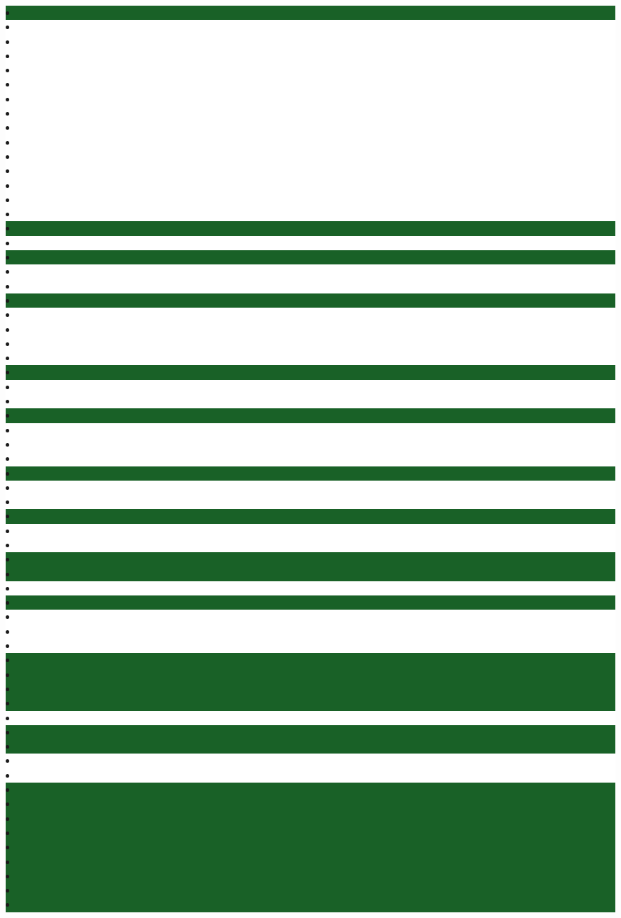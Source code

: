 <li class="hasData" style="background-color: #196127;" data-date="2023-07-29"><span class="heatmap-calendar-content"></span></li><li class="isEmpty"><span class="heatmap-calendar-content"></span></li><li class="isEmpty"><span class="heatmap-calendar-content"></span></li><li class="isEmpty"><span class="heatmap-calendar-content"></span></li><li class="isEmpty"><span class="heatmap-calendar-content"></span></li><li class="isEmpty"><span class="heatmap-calendar-content"></span></li><li class="isEmpty"><span class="heatmap-calendar-content"></span></li><li class="isEmpty"><span class="heatmap-calendar-content"></span></li><li class="isEmpty"><span class="heatmap-calendar-content"></span></li><li class="isEmpty"><span class="heatmap-calendar-content"></span></li><li class="isEmpty"><span class="heatmap-calendar-content"></span></li><li class="isEmpty"><span class="heatmap-calendar-content"></span></li><li class="isEmpty"><span class="heatmap-calendar-content"></span></li><li class="isEmpty"><span class="heatmap-calendar-content"></span></li><li class="isEmpty"><span class="heatmap-calendar-content"></span></li><li class="hasData" style="background-color: #196127;" data-date="2023-08-13"><span class="heatmap-calendar-content"></span></li><li class="isEmpty"><span class="heatmap-calendar-content"></span></li><li class="hasData" style="background-color: #196127;" data-date="2023-08-15"><span class="heatmap-calendar-content"></span></li><li class="isEmpty"><span class="heatmap-calendar-content"></span></li><li class="isEmpty"><span class="heatmap-calendar-content"></span></li><li class="hasData" style="background-color: #196127;" data-date="2023-08-18"><span class="heatmap-calendar-content"></span></li><li class="isEmpty"><span class="heatmap-calendar-content"></span></li><li class="isEmpty"><span class="heatmap-calendar-content"></span></li><li class="isEmpty"><span class="heatmap-calendar-content"></span></li><li class="isEmpty"><span class="heatmap-calendar-content"></span></li><li class="hasData" style="background-color: #196127;" data-date="2023-08-23"><span class="heatmap-calendar-content"></span></li><li class="isEmpty"><span class="heatmap-calendar-content"></span></li><li class="isEmpty"><span class="heatmap-calendar-content"></span></li><li class="hasData" style="background-color: #196127;" data-date="2023-08-26"><span class="heatmap-calendar-content"></span></li><li class="isEmpty"><span class="heatmap-calendar-content"></span></li><li class="isEmpty"><span class="heatmap-calendar-content"></span></li><li class="isEmpty"><span class="heatmap-calendar-content"></span></li><li class="hasData" style="background-color: #196127;" data-date="2023-08-30"><span class="heatmap-calendar-content"></span></li><li class="isEmpty"><span class="heatmap-calendar-content"></span></li><li class="isEmpty"><span class="heatmap-calendar-content"></span></li><li class="hasData" style="background-color: #196127;" data-date="2023-09-02"><span class="heatmap-calendar-content"></span></li><li class="isEmpty"><span class="heatmap-calendar-content"></span></li><li class="isEmpty"><span class="heatmap-calendar-content"></span></li><li class="hasData" style="background-color: #196127;" data-date="2023-09-05"><span class="heatmap-calendar-content"></span></li><li class="hasData" style="background-color: #196127;" data-date="2023-09-06"><span class="heatmap-calendar-content"></span></li><li class="isEmpty"><span class="heatmap-calendar-content"></span></li><li class="hasData" style="background-color: #196127;" data-date="2023-09-08"><span class="heatmap-calendar-content"></span></li><li class="isEmpty"><span class="heatmap-calendar-content"></span></li><li class="isEmpty"><span class="heatmap-calendar-content"></span></li><li class="isEmpty"><span class="heatmap-calendar-content"></span></li><li class="hasData" style="background-color: #196127;" data-date="2023-09-12"><span class="heatmap-calendar-content"></span></li><li class="hasData" style="background-color: #196127;" data-date="2023-09-13"><span class="heatmap-calendar-content"></span></li><li class="hasData" style="background-color: #196127;" data-date="2023-09-14"><span class="heatmap-calendar-content"></span></li><li class="hasData" style="background-color: #196127;" data-date="2023-09-15"><span class="heatmap-calendar-content"></span></li><li class="isEmpty"><span class="heatmap-calendar-content"></span></li><li class="hasData" style="background-color: #196127;" data-date="2023-09-17"><span class="heatmap-calendar-content"></span></li><li class="hasData" style="background-color: #196127;" data-date="2023-09-18"><span class="heatmap-calendar-content"></span></li><li class="isEmpty"><span class="heatmap-calendar-content"></span></li><li class="isEmpty"><span class="heatmap-calendar-content"></span></li><li class="hasData" style="background-color: #196127;" data-date="2023-09-21"><span class="heatmap-calendar-content"></span></li><li class="hasData" style="background-color: #196127;" data-date="2023-09-22"><span class="heatmap-calendar-content"></span></li><li class="hasData" style="background-color: #196127;" data-date="2023-09-23"><span class="heatmap-calendar-content"></span></li><li class="hasData" style="background-color: #196127;" data-date="2023-09-24"><span class="heatmap-calendar-content"></span></li><li class="hasData" style="background-color: #196127;" data-date="2023-09-25"><span class="heatmap-calendar-content"></span></li><li class="hasData" style="background-color: #196127;" data-date="2023-09-26"><span class="heatmap-calendar-content"></span></li><li class="hasData" style="background-color: #196127;" data-date="2023-09-27"><span class="heatmap-calendar-content"></span></li><li class="hasData" style="background-color: #196127;" data-date="2023-09-28"><span class="heatmap-calendar-content"></span></li><li class="hasData" style="background-color: #196127;" data-date="2023-09-29">